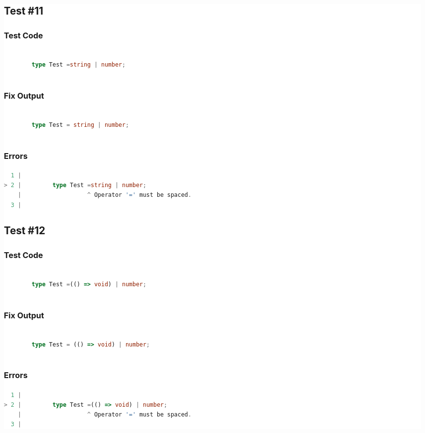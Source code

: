 ## Test #11

### Test Code


```ts

        type Test =string | number;
      
```

### Fix Output


```ts

        type Test = string | number;
      
```

### Errors


```ts
  1 |
> 2 |         type Test =string | number;
    |                   ^ Operator '=' must be spaced.
  3 |       
```

## Test #12

### Test Code


```ts

        type Test =(() => void) | number;
      
```

### Fix Output


```ts

        type Test = (() => void) | number;
      
```

### Errors


```ts
  1 |
> 2 |         type Test =(() => void) | number;
    |                   ^ Operator '=' must be spaced.
  3 |       
```
